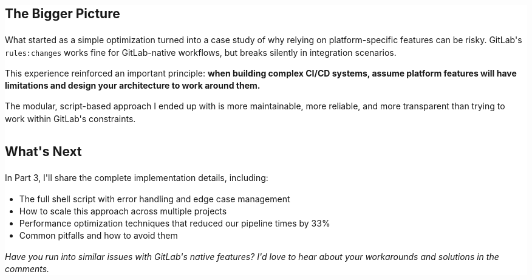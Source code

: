 ## The Bigger Picture

What started as a simple optimization turned into a case study of why relying on
platform-specific features can be risky. GitLab's `rules:changes` works fine for
GitLab-native workflows, but breaks silently in integration scenarios.

This experience reinforced an important principle: **when building complex CI/CD
systems, assume platform features will have limitations and design your
architecture to work around them.**

The modular, script-based approach I ended up with is more maintainable, more
reliable, and more transparent than trying to work within GitLab's constraints.

## What's Next

In Part 3, I'll share the complete implementation details, including:

- The full shell script with error handling and edge case management
- How to scale this approach across multiple projects
- Performance optimization techniques that reduced our pipeline times by 33%
- Common pitfalls and how to avoid them

_Have you run into similar issues with GitLab's native features? I'd love to
hear about your workarounds and solutions in the comments._

